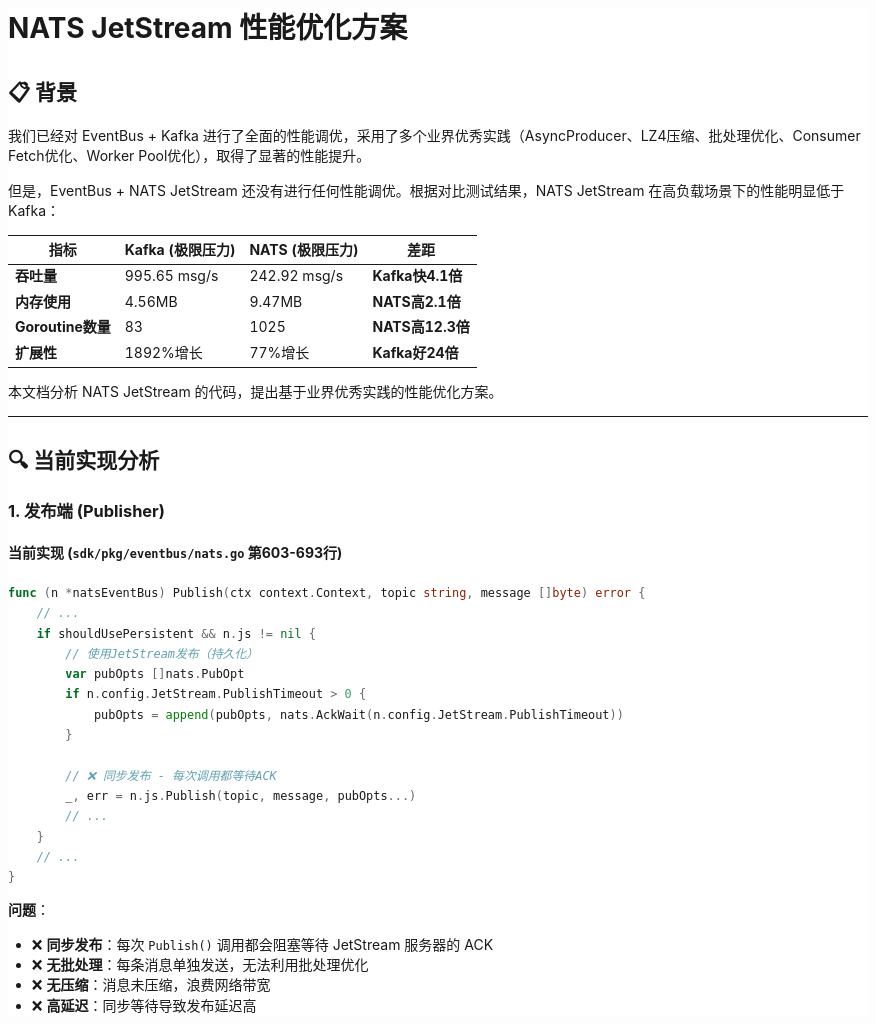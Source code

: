# NATS JetStream 性能优化方案

## 📋 背景

我们已经对 EventBus + Kafka 进行了全面的性能调优，采用了多个业界优秀实践（AsyncProducer、LZ4压缩、批处理优化、Consumer Fetch优化、Worker Pool优化），取得了显著的性能提升。

但是，EventBus + NATS JetStream 还没有进行任何性能调优。根据对比测试结果，NATS JetStream 在高负载场景下的性能明显低于 Kafka：

| 指标 | Kafka (极限压力) | NATS (极限压力) | 差距 |
|------|-----------------|----------------|------|
| **吞吐量** | 995.65 msg/s | 242.92 msg/s | **Kafka快4.1倍** |
| **内存使用** | 4.56MB | 9.47MB | **NATS高2.1倍** |
| **Goroutine数量** | 83 | 1025 | **NATS高12.3倍** |
| **扩展性** | 1892%增长 | 77%增长 | **Kafka好24倍** |

本文档分析 NATS JetStream 的代码，提出基于业界优秀实践的性能优化方案。

---

## 🔍 当前实现分析

### 1. 发布端 (Publisher)

#### 当前实现 (`sdk/pkg/eventbus/nats.go` 第603-693行)

```go
func (n *natsEventBus) Publish(ctx context.Context, topic string, message []byte) error {
    // ...
    if shouldUsePersistent && n.js != nil {
        // 使用JetStream发布（持久化）
        var pubOpts []nats.PubOpt
        if n.config.JetStream.PublishTimeout > 0 {
            pubOpts = append(pubOpts, nats.AckWait(n.config.JetStream.PublishTimeout))
        }
        
        // ❌ 同步发布 - 每次调用都等待ACK
        _, err = n.js.Publish(topic, message, pubOpts...)
        // ...
    }
    // ...
}
```

**问题**：
- ❌ **同步发布**：每次 `Publish()` 调用都会阻塞等待 JetStream 服务器的 ACK
- ❌ **无批处理**：每条消息单独发送，无法利用批处理优化
- ❌ **无压缩**：消息未压缩，浪费网络带宽
- ❌ **高延迟**：同步等待导致发布延迟高
